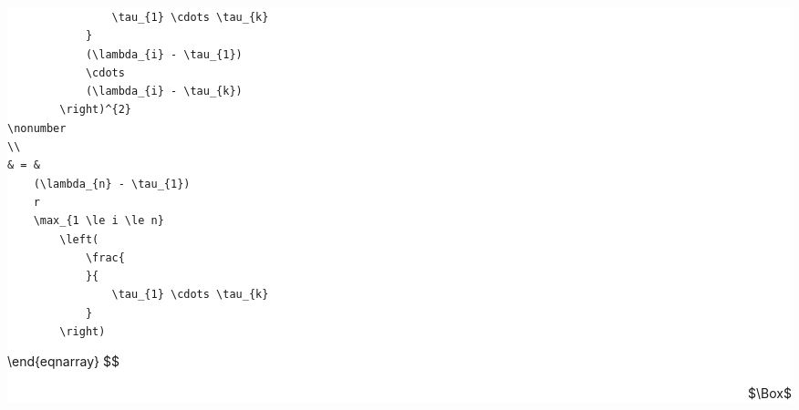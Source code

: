                     \tau_{1} \cdots \tau_{k}
                }
                (\lambda_{i} - \tau_{1})
                \cdots
                (\lambda_{i} - \tau_{k})
            \right)^{2}
    \nonumber
    \\
    & = &
        (\lambda_{n} - \tau_{1})
        r
        \max_{1 \le i \le n}
            \left(
                \frac{
                }{
                    \tau_{1} \cdots \tau_{k}
                }
            \right)
\end{eqnarray}
$$

<div class="QED" style="text-align: right">$\Box$</div>
